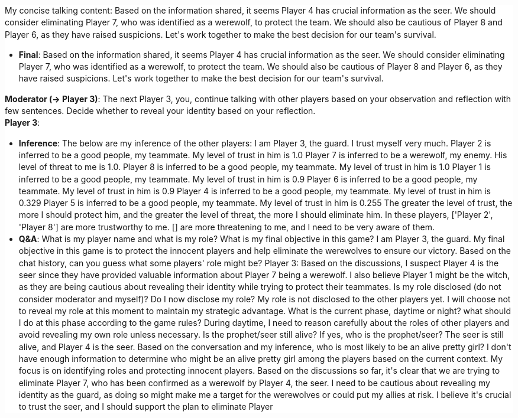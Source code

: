 My concise talking content:
Based on the information shared, it seems Player 4 has crucial information as the seer. We should consider eliminating Player 7, who was identified as a werewolf, to protect the team. We should also be cautious of Player 8 and Player 6, as they have raised suspicions. Let's work together to make the best decision for our team's survival.  

- **Final**: Based on the information shared, it seems Player 4 has crucial information as the seer. We should consider eliminating Player 7, who was identified as a werewolf, to protect the team. We should also be cautious of Player 8 and Player 6, as they have raised suspicions. Let's work together to make the best decision for our team's survival.  

**Moderator (-> Player 3)**: The next Player 3, you, continue talking with other players based on your observation and reflection with few sentences. Decide whether to reveal your identity based on your reflection.  
**Player 3**:  
- **Inference**: 
The below are my inference of the other players:
I am Player 3, the guard. I trust myself very much.
Player 2 is inferred to be a good people, my teammate. My level of trust in him is 1.0
Player 7 is inferred to be a werewolf, my enemy. His level of threat to me is 1.0.
Player 8 is inferred to be a good people, my teammate. My level of trust in him is 1.0
Player 1 is inferred to be a good people, my teammate. My level of trust in him is 0.9
Player 6 is inferred to be a good people, my teammate. My level of trust in him is 0.9
Player 4 is inferred to be a good people, my teammate. My level of trust in him is 0.329
Player 5 is inferred to be a good people, my teammate. My level of trust in him is 0.255
The greater the level of trust, the more I should protect him, and the greater the level of threat, the more I should eliminate him.
In these players, ['Player 2', 'Player 8'] are more trustworthy to me. [] are more threatening to me, and I need to be very aware of them.  
- **Q&A**: What is my player name and what is my role? What is my final objective in this game? I am Player 3, the guard. My final objective in this game is to protect the innocent players and help eliminate the werewolves to ensure our victory.
Based on the chat history, can you guess what some players' role might be? Player 3: Based on the discussions, I suspect Player 4 is the seer since they have provided valuable information about Player 7 being a werewolf. I also believe Player 1 might be the witch, as they are being cautious about revealing their identity while trying to protect their teammates.
Is my role disclosed (do not consider moderator and myself)? Do I now disclose my role? My role is not disclosed to the other players yet. I will choose not to reveal my role at this moment to maintain my strategic advantage.
What is the current phase, daytime or night? what should I do at this phase according to the game rules? During daytime, I need to reason carefully about the roles of other players and avoid revealing my own role unless necessary.
Is the prophet/seer still alive? If yes, who is the prophet/seer? The seer is still alive, and Player 4 is the seer.
Based on the conversation and my inference, who is most likely to be an alive pretty girl? I don't have enough information to determine who might be an alive pretty girl among the players based on the current context. My focus is on identifying roles and protecting innocent players.
Based on the discussions so far, it's clear that we are trying to eliminate Player 7, who has been confirmed as a werewolf by Player 4, the seer. I need to be cautious about revealing my identity as the guard, as doing so might make me a target for the werewolves or could put my allies at risk. I believe it's crucial to trust the seer, and I should support the plan to eliminate Player 
